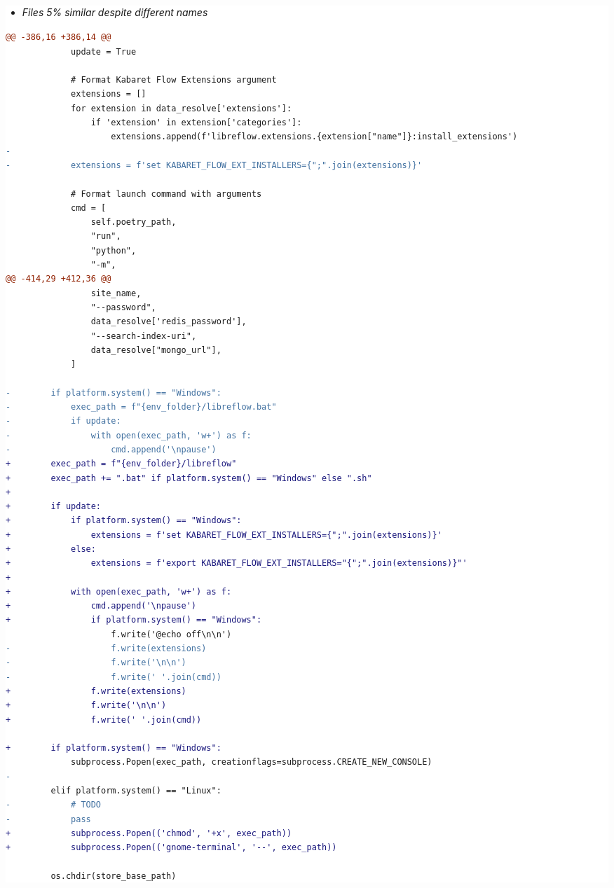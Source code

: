  * *Files 5% similar despite different names*

```diff
@@ -386,16 +386,14 @@
             update = True
 
             # Format Kabaret Flow Extensions argument
             extensions = []
             for extension in data_resolve['extensions']:
                 if 'extension' in extension['categories']:
                     extensions.append(f'libreflow.extensions.{extension["name"]}:install_extensions')
-            
-            extensions = f'set KABARET_FLOW_EXT_INSTALLERS={";".join(extensions)}'
 
             # Format launch command with arguments
             cmd = [
                 self.poetry_path,
                 "run",
                 "python",
                 "-m",
@@ -414,29 +412,36 @@
                 site_name,
                 "--password",
                 data_resolve['redis_password'],
                 "--search-index-uri",
                 data_resolve["mongo_url"],
             ]
         
-        if platform.system() == "Windows":
-            exec_path = f"{env_folder}/libreflow.bat"
-            if update:
-                with open(exec_path, 'w+') as f:
-                    cmd.append('\npause')
+        exec_path = f"{env_folder}/libreflow"
+        exec_path += ".bat" if platform.system() == "Windows" else ".sh"
+
+        if update:
+            if platform.system() == "Windows":
+                extensions = f'set KABARET_FLOW_EXT_INSTALLERS={";".join(extensions)}'
+            else:
+                extensions = f'export KABARET_FLOW_EXT_INSTALLERS="{";".join(extensions)}"'
+
+            with open(exec_path, 'w+') as f:
+                cmd.append('\npause')
+                if platform.system() == "Windows":
                     f.write('@echo off\n\n')
-                    f.write(extensions)
-                    f.write('\n\n')
-                    f.write(' '.join(cmd))
+                f.write(extensions)
+                f.write('\n\n')
+                f.write(' '.join(cmd))
 
+        if platform.system() == "Windows":
             subprocess.Popen(exec_path, creationflags=subprocess.CREATE_NEW_CONSOLE)
-        
         elif platform.system() == "Linux":
-            # TODO
-            pass
+            subprocess.Popen(('chmod', '+x', exec_path)) 
+            subprocess.Popen(('gnome-terminal', '--', exec_path))
         
         os.chdir(store_base_path)
```